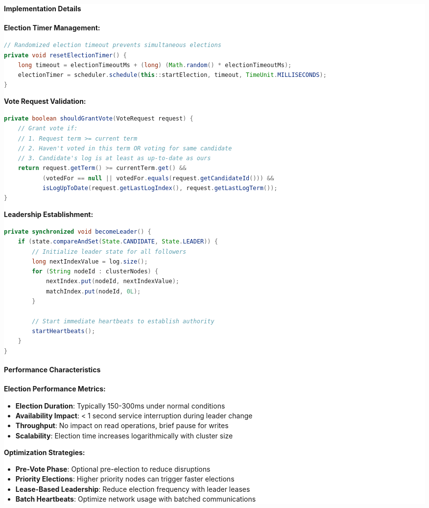 #### Implementation Details

**Election Timer Management:**
```java
// Randomized election timeout prevents simultaneous elections
private void resetElectionTimer() {
    long timeout = electionTimeoutMs + (long) (Math.random() * electionTimeoutMs);
    electionTimer = scheduler.schedule(this::startElection, timeout, TimeUnit.MILLISECONDS);
}
```

**Vote Request Validation:**
```java
private boolean shouldGrantVote(VoteRequest request) {
    // Grant vote if:
    // 1. Request term >= current term
    // 2. Haven't voted in this term OR voting for same candidate
    // 3. Candidate's log is at least as up-to-date as ours
    return request.getTerm() >= currentTerm.get() &&
           (votedFor == null || votedFor.equals(request.getCandidateId())) &&
           isLogUpToDate(request.getLastLogIndex(), request.getLastLogTerm());
}
```

**Leadership Establishment:**
```java
private synchronized void becomeLeader() {
    if (state.compareAndSet(State.CANDIDATE, State.LEADER)) {
        // Initialize leader state for all followers
        long nextIndexValue = log.size();
        for (String nodeId : clusterNodes) {
            nextIndex.put(nodeId, nextIndexValue);
            matchIndex.put(nodeId, 0L);
        }

        // Start immediate heartbeats to establish authority
        startHeartbeats();
    }
}
```

#### Performance Characteristics

**Election Performance Metrics:**
- **Election Duration**: Typically 150-300ms under normal conditions
- **Availability Impact**: < 1 second service interruption during leader change
- **Throughput**: No impact on read operations, brief pause for writes
- **Scalability**: Election time increases logarithmically with cluster size

**Optimization Strategies:**
- **Pre-Vote Phase**: Optional pre-election to reduce disruptions
- **Priority Elections**: Higher priority nodes can trigger faster elections
- **Lease-Based Leadership**: Reduce election frequency with leader leases
- **Batch Heartbeats**: Optimize network usage with batched communications
